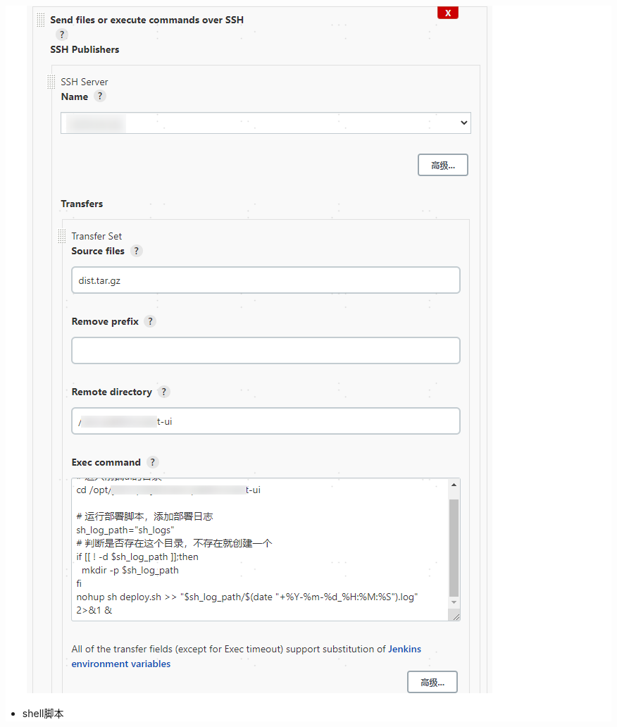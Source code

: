 <img src="README.assets/image-20211224202744906.png" alt="image-20211224202744906" style="margin-left:30px;" />

* shell脚本
  